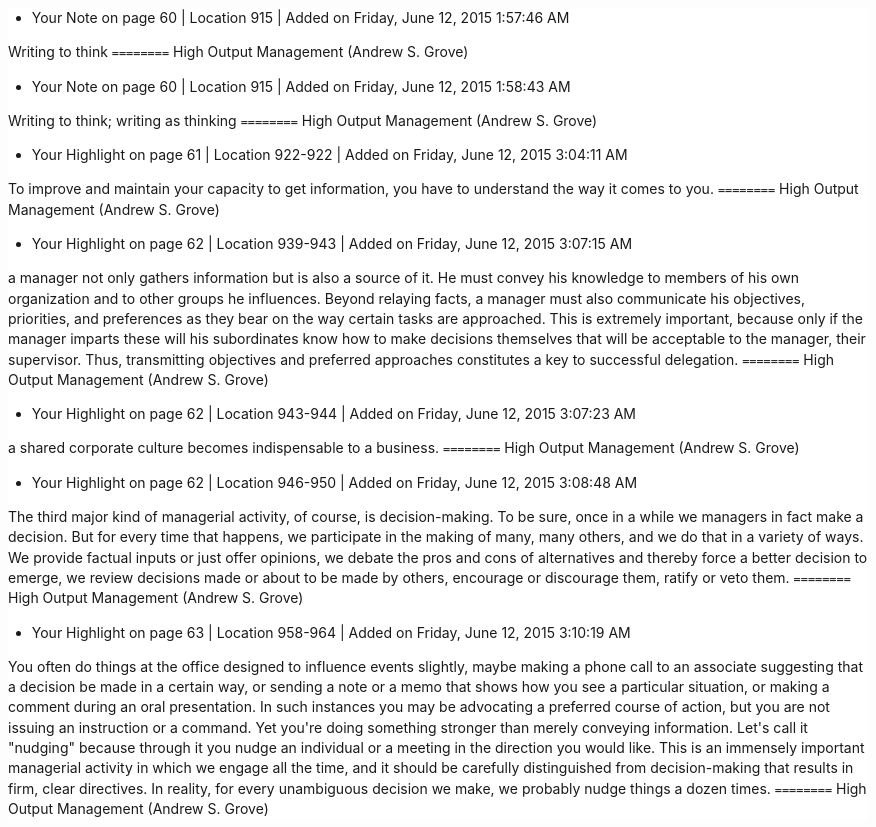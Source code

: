 
-   Your Note on page 60 | Location 915 | Added on Friday, June 12, 2015 1:57:46 AM

Writing to think
`========`
﻿High Output Management (Andrew S. Grove)

-   Your Note on page 60 | Location 915 | Added on Friday, June 12, 2015 1:58:43 AM

Writing to think; writing as thinking
`========`
﻿High Output Management (Andrew S. Grove)

-   Your Highlight on page 61 | Location 922-922 | Added on Friday, June 12, 2015 3:04:11 AM

To improve and maintain your capacity to get information, you have to understand the way it comes to you.
`========`
﻿High Output Management (Andrew S. Grove)

-   Your Highlight on page 62 | Location 939-943 | Added on Friday, June 12, 2015 3:07:15 AM

a manager not only gathers information but is also a source of it. He must convey his knowledge to members of his own organization and to other groups he influences. Beyond relaying facts, a manager must also communicate his objectives, priorities, and preferences as they bear on the way certain tasks are approached. This is extremely important, because only if the manager imparts these will his subordinates know how to make decisions themselves that will be acceptable to the manager, their supervisor. Thus, transmitting objectives and preferred approaches constitutes a key to successful delegation.
`========`
﻿High Output Management (Andrew S. Grove)

-   Your Highlight on page 62 | Location 943-944 | Added on Friday, June 12, 2015 3:07:23 AM

a shared corporate culture becomes indispensable to a business.
`========`
﻿High Output Management (Andrew S. Grove)

-   Your Highlight on page 62 | Location 946-950 | Added on Friday, June 12, 2015 3:08:48 AM

The third major kind of managerial activity, of course, is decision-making. To be sure, once in a while we managers in fact make a decision. But for every time that happens, we participate in the making of many, many others, and we do that in a variety of ways. We provide factual inputs or just offer opinions, we debate the pros and cons of alternatives and thereby force a better decision to emerge, we review decisions made or about to be made by others, encourage or discourage them, ratify or veto them.
`========`
﻿High Output Management (Andrew S. Grove)

-   Your Highlight on page 63 | Location 958-964 | Added on Friday, June 12, 2015 3:10:19 AM

You often do things at the office designed to influence events slightly, maybe making a phone call to an associate suggesting that a decision be made in a certain way, or sending a note or a memo that shows how you see a particular situation, or making a comment during an oral presentation. In such instances you may be advocating a preferred course of action, but you are not issuing an instruction or a command. Yet you're doing something stronger than merely conveying information. Let's call it "nudging" because through it you nudge an individual or a meeting in the direction you would like. This is an immensely important managerial activity in which we engage all the time, and it should be carefully distinguished from decision-making that results in firm, clear directives. In reality, for every unambiguous decision we make, we probably nudge things a dozen times.
`========`
﻿High Output Management (Andrew S. Grove)
